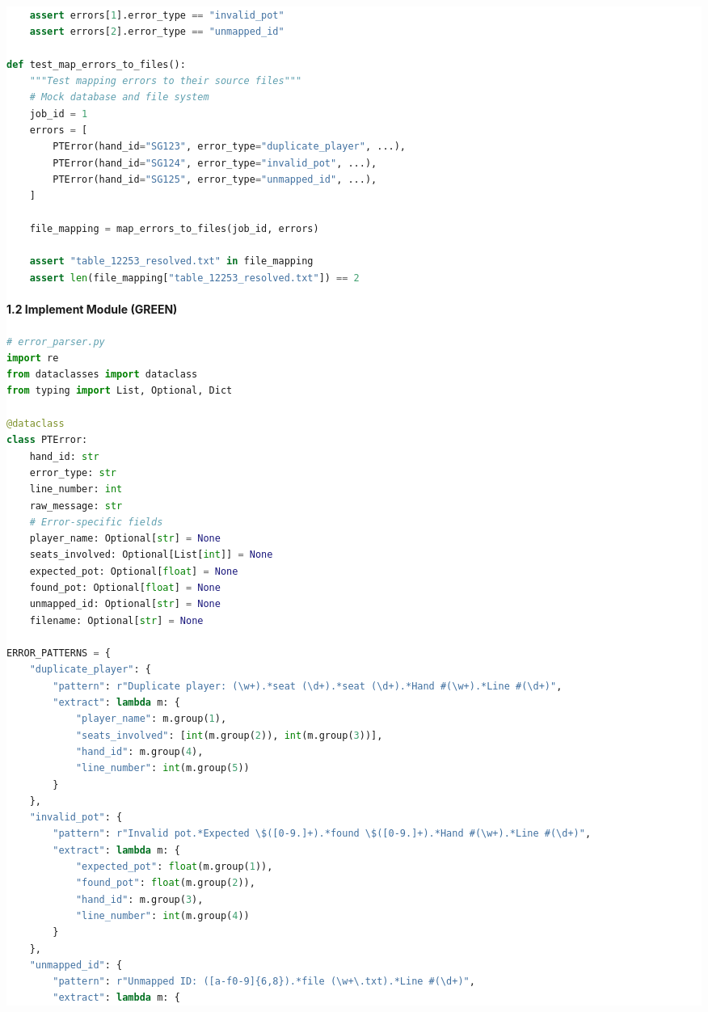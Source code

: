 ```python
    assert errors[1].error_type == "invalid_pot"
    assert errors[2].error_type == "unmapped_id"

def test_map_errors_to_files():
    """Test mapping errors to their source files"""
    # Mock database and file system
    job_id = 1
    errors = [
        PTError(hand_id="SG123", error_type="duplicate_player", ...),
        PTError(hand_id="SG124", error_type="invalid_pot", ...),
        PTError(hand_id="SG125", error_type="unmapped_id", ...),
    ]

    file_mapping = map_errors_to_files(job_id, errors)

    assert "table_12253_resolved.txt" in file_mapping
    assert len(file_mapping["table_12253_resolved.txt"]) == 2
```

#### 1.2 Implement Module (GREEN)
```python
# error_parser.py
import re
from dataclasses import dataclass
from typing import List, Optional, Dict

@dataclass
class PTError:
    hand_id: str
    error_type: str
    line_number: int
    raw_message: str
    # Error-specific fields
    player_name: Optional[str] = None
    seats_involved: Optional[List[int]] = None
    expected_pot: Optional[float] = None
    found_pot: Optional[float] = None
    unmapped_id: Optional[str] = None
    filename: Optional[str] = None

ERROR_PATTERNS = {
    "duplicate_player": {
        "pattern": r"Duplicate player: (\w+).*seat (\d+).*seat (\d+).*Hand #(\w+).*Line #(\d+)",
        "extract": lambda m: {
            "player_name": m.group(1),
            "seats_involved": [int(m.group(2)), int(m.group(3))],
            "hand_id": m.group(4),
            "line_number": int(m.group(5))
        }
    },
    "invalid_pot": {
        "pattern": r"Invalid pot.*Expected \$([0-9.]+).*found \$([0-9.]+).*Hand #(\w+).*Line #(\d+)",
        "extract": lambda m: {
            "expected_pot": float(m.group(1)),
            "found_pot": float(m.group(2)),
            "hand_id": m.group(3),
            "line_number": int(m.group(4))
        }
    },
    "unmapped_id": {
        "pattern": r"Unmapped ID: ([a-f0-9]{6,8}).*file (\w+\.txt).*Line #(\d+)",
        "extract": lambda m: {
```